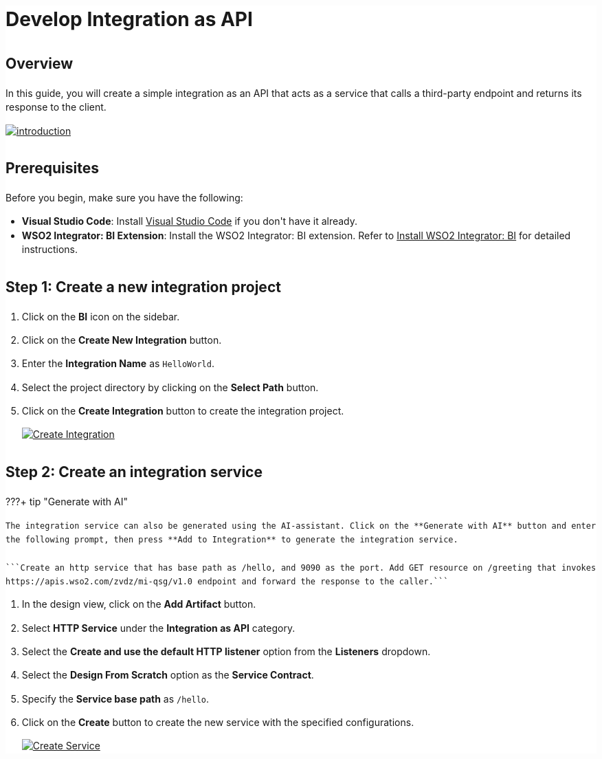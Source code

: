 # Develop Integration as API

## Overview

In this guide, you will create a simple integration as an API that acts as a service that calls a third-party endpoint and returns its response to the client.

<a href="{{base_path}}/assets/img/get-started/quick-start-guide/introduction.png"><img src="{{base_path}}/assets/img/get-started/quick-start-guide/introduction.png" alt="introduction" width="70%"></a>

## Prerequisites

Before you begin, make sure you have the following:

- <b>Visual Studio Code</b>: Install <a href="https://code.visualstudio.com/">Visual Studio Code</a> if you don't have it already.
- <b>WSO2 Integrator: BI Extension</b>: Install the WSO2 Integrator: BI extension. Refer to <a href="../install-and-setup/install-wso2-integrator-bi/">Install WSO2 Integrator: BI</a> for detailed instructions.

## Step 1: Create a new integration project

1. Click on the **BI** icon on the sidebar.
2. Click on the **Create New Integration** button.
3. Enter the **Integration Name** as `HelloWorld`.
4. Select the project directory by clicking on the **Select Path** button.
5. Click on the **Create Integration** button to create the integration project.

      <a href="{{base_path}}/assets/img/get-started/quick-start-guide/create-integration.gif"><img src="{{base_path}}/assets/img/get-started/quick-start-guide/create-integration.gif" alt="Create Integration" width="70%"></a>

## Step 2: Create an integration service

???+ tip  "Generate with AI"

    The integration service can also be generated using the AI-assistant. Click on the **Generate with AI** button and enter the following prompt, then press **Add to Integration** to generate the integration service.
    
    ```Create an http service that has base path as /hello, and 9090 as the port. Add GET resource on /greeting that invokes https://apis.wso2.com/zvdz/mi-qsg/v1.0 endpoint and forward the response to the caller.```

1. In the design view, click on the **Add Artifact** button.
2. Select **HTTP Service** under the **Integration as API** category.
3. Select the **Create and use the default HTTP listener** option from the **Listeners** dropdown.
4. Select the **Design From Scratch** option as the **Service Contract**.
5. Specify the **Service base path** as `/hello`.
6. Click on the **Create** button to create the new service with the specified configurations.

      <a href="{{base_path}}/assets/img/get-started/quick-start-guide/create-service.gif"><img src="{{base_path}}/assets/img/get-started/quick-start-guide/create-service.gif" alt="Create Service" width="70%"></a>
